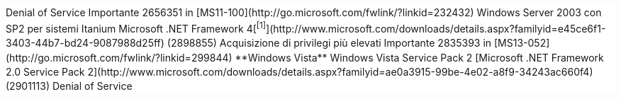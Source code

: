 </td>
<td style="border:1px solid black;">
Denial of Service

</td>
<td style="border:1px solid black;">
Importante

</td>
<td style="border:1px solid black;">
2656351 in [MS11-100](http://go.microsoft.com/fwlink/?linkid=232432)

</td>
</tr>
<tr>
<td style="border:1px solid black;">
Windows Server 2003 con SP2 per sistemi Itanium

</td>
<td style="border:1px solid black;">
Microsoft .NET Framework 4[<sup>[1]</sup>](http://www.microsoft.com/downloads/details.aspx?familyid=e45ce6f1-3403-44b7-bd24-9087988d25ff)  
(2898855)

</td>
<td style="border:1px solid black;">
Acquisizione di privilegi più elevati

</td>
<td style="border:1px solid black;">
Importante

</td>
<td style="border:1px solid black;">
2835393 in [MS13-052](http://go.microsoft.com/fwlink/?linkid=299844)

</td>
</tr>
<tr>
<td style="border:1px solid black;" colspan="5">
**Windows Vista**

</td>
</tr>
<tr>
<td style="border:1px solid black;">
Windows Vista Service Pack 2

</td>
<td style="border:1px solid black;">
[Microsoft .NET Framework 2.0 Service Pack 2](http://www.microsoft.com/downloads/details.aspx?familyid=ae0a3915-99be-4e02-a8f9-34243ac660f4)  
(2901113)

</td>
<td style="border:1px solid black;">
Denial of Service
